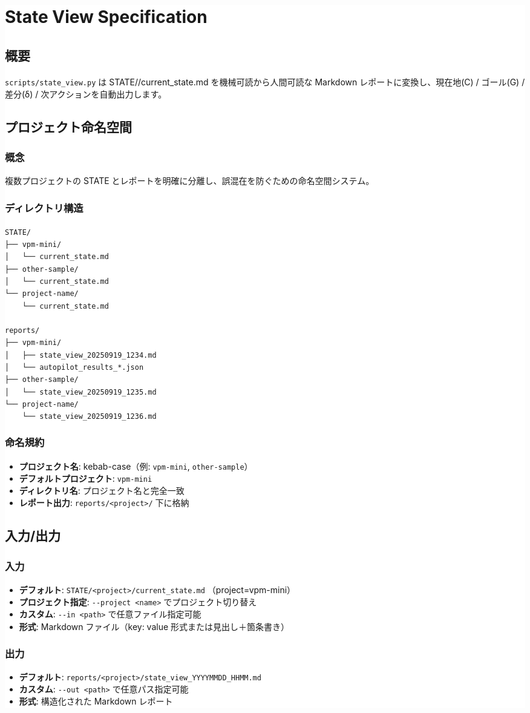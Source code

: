 # State View Specification

## 概要
`scripts/state_view.py` は STATE/<project>/current_state.md を機械可読から人間可読な Markdown レポートに変換し、現在地(C) / ゴール(G) / 差分(δ) / 次アクションを自動出力します。

## プロジェクト命名空間

### 概念
複数プロジェクトの STATE とレポートを明確に分離し、誤混在を防ぐための命名空間システム。

### ディレクトリ構造
```
STATE/
├── vpm-mini/
│   └── current_state.md
├── other-sample/
│   └── current_state.md
└── project-name/
    └── current_state.md

reports/
├── vpm-mini/
│   ├── state_view_20250919_1234.md
│   └── autopilot_results_*.json
├── other-sample/
│   └── state_view_20250919_1235.md
└── project-name/
    └── state_view_20250919_1236.md
```

### 命名規約
- **プロジェクト名**: kebab-case（例: `vpm-mini`, `other-sample`）
- **デフォルトプロジェクト**: `vpm-mini`
- **ディレクトリ名**: プロジェクト名と完全一致
- **レポート出力**: `reports/<project>/` 下に格納

## 入力/出力

### 入力
- **デフォルト**: `STATE/<project>/current_state.md` （project=vpm-mini）
- **プロジェクト指定**: `--project <name>` でプロジェクト切り替え
- **カスタム**: `--in <path>` で任意ファイル指定可能
- **形式**: Markdown ファイル（key: value 形式または見出し＋箇条書き）

### 出力
- **デフォルト**: `reports/<project>/state_view_YYYYMMDD_HHMM.md`
- **カスタム**: `--out <path>` で任意パス指定可能
- **形式**: 構造化された Markdown レポート
